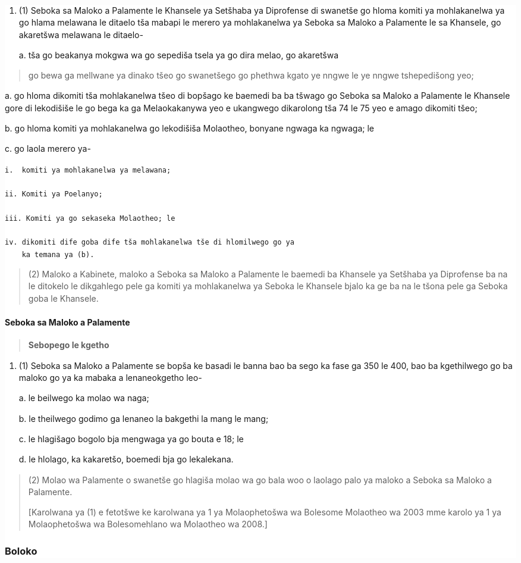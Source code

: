 1.  \(1) Seboka sa Maloko a Palamente le Khansele ya Setšhaba ya Diprofense
    di swanetše go hloma komiti ya mohlakanelwa ya go hlama melawana le
    ditaelo tša mabapi le merero ya mohlakanelwa ya Seboka sa Maloko a
    Palamente le sa Khansele, go akaretšwa melawana le ditaelo-

    a.  tša go beakanya mokgwa wa go sepediša tsela ya go dira melao, go
        akaretšwa

> go bewa ga mellwane ya dinako tšeo go swanetšego go phethwa kgato ye
> nngwe le ye nngwe tshepedišong yeo;

a.  go hloma dikomiti tša mohlakanelwa tšeo di bopšago ke baemedi ba ba
    tšwago go Seboka sa Maloko a Palamente le Khansele gore di
    lekodišiše le go bega ka ga Melaokakanywa yeo e ukangwego dikarolong
    tša 74 le 75 yeo e amago dikomiti tšeo;

b.  go hloma komiti ya mohlakanelwa go lekodišiša Molaotheo, bonyane
    ngwaga ka ngwaga; le

c.  go laola merero ya-

    i.  komiti ya mohlakanelwa ya melawana;

    ii. Komiti ya Poelanyo;

    iii. Komiti ya go sekaseka Molaotheo; le

    iv. dikomiti dife goba dife tša mohlakanelwa tše di hlomilwego go ya
        ka temana ya (b).

> \(2) Maloko a Kabinete, maloko a Seboka sa Maloko a Palamente le baemedi
> ba Khansele ya Setšhaba ya Diprofense ba na le ditokelo le dikgahlego
> pele ga komiti ya mohlakanelwa ya Seboka le Khansele bjalo ka ge ba na
> le tšona pele ga Seboka goba le Khansele.

#### Seboka sa Maloko a Palamente

> **Sebopego le kgetho**

1.  \(1) Seboka sa Maloko a Palamente se bopša ke basadi le banna bao ba sego
    ka fase ga 350 le 400, bao ba kgethilwego go ba maloko go ya ka mabaka a
    lenaneokgetho leo-

    a.  le beilwego ka molao wa naga;

    b.  le theilwego godimo ga lenaneo la bakgethi la mang le mang;

    c.  le hlagišago bogolo bja mengwaga ya go bouta e 18; le

    d.  le hlolago, ka kakaretšo, boemedi bja go lekalekana.

> \(2) Molao wa Palamente o swanetše go hlagiša molao wa go bala woo o
> laolago palo ya maloko a Seboka sa Maloko a Palamente.
>
> \[Karolwana ya (1) e fetotšwe ke karolwana ya 1 ya Molaophetošwa wa
> Bolesome Molaotheo wa 2003 mme karolo ya 1 ya Molaophetošwa wa
> Bolesomehlano wa Molaotheo wa 2008.\]

### **Boloko**
